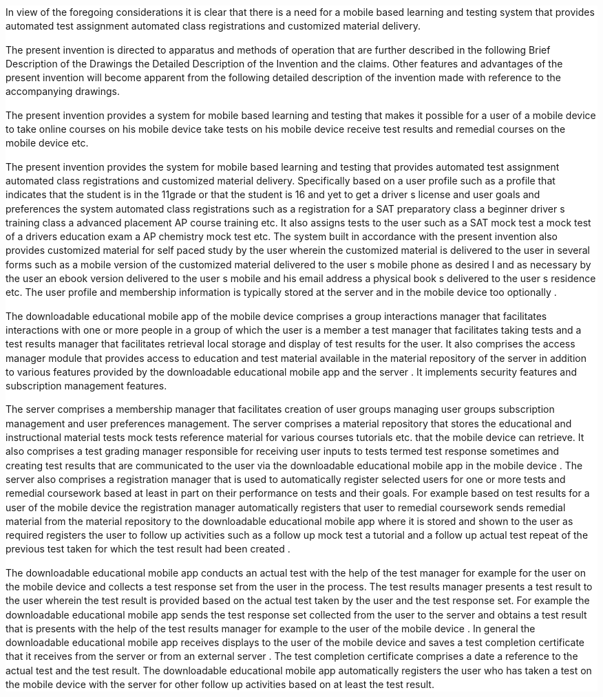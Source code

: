 In view of the foregoing considerations it is clear that there is a need for a mobile based learning and testing system that provides automated test assignment automated class registrations and customized material delivery.

The present invention is directed to apparatus and methods of operation that are further described in the following Brief Description of the Drawings the Detailed Description of the Invention and the claims. Other features and advantages of the present invention will become apparent from the following detailed description of the invention made with reference to the accompanying drawings.

The present invention provides a system for mobile based learning and testing that makes it possible for a user of a mobile device to take online courses on his mobile device take tests on his mobile device receive test results and remedial courses on the mobile device etc.

The present invention provides the system for mobile based learning and testing that provides automated test assignment automated class registrations and customized material delivery. Specifically based on a user profile such as a profile that indicates that the student is in the 11grade or that the student is 16 and yet to get a driver s license and user goals and preferences the system automated class registrations such as a registration for a SAT preparatory class a beginner driver s training class a advanced placement AP course training etc. It also assigns tests to the user such as a SAT mock test a mock test of a drivers education exam a AP chemistry mock test etc. The system built in accordance with the present invention also provides customized material for self paced study by the user wherein the customized material is delivered to the user in several forms such as a mobile version of the customized material delivered to the user s mobile phone as desired I and as necessary by the user an ebook version delivered to the user s mobile and his email address a physical book s delivered to the user s residence etc. The user profile and membership information is typically stored at the server and in the mobile device too optionally .

The downloadable educational mobile app of the mobile device comprises a group interactions manager that facilitates interactions with one or more people in a group of which the user is a member a test manager that facilitates taking tests and a test results manager that facilitates retrieval local storage and display of test results for the user. It also comprises the access manager module that provides access to education and test material available in the material repository of the server in addition to various features provided by the downloadable educational mobile app and the server . It implements security features and subscription management features.

The server comprises a membership manager that facilitates creation of user groups managing user groups subscription management and user preferences management. The server comprises a material repository that stores the educational and instructional material tests mock tests reference material for various courses tutorials etc. that the mobile device can retrieve. It also comprises a test grading manager responsible for receiving user inputs to tests termed test response sometimes and creating test results that are communicated to the user via the downloadable educational mobile app in the mobile device . The server also comprises a registration manager that is used to automatically register selected users for one or more tests and remedial coursework based at least in part on their performance on tests and their goals. For example based on test results for a user of the mobile device the registration manager automatically registers that user to remedial coursework sends remedial material from the material repository to the downloadable educational mobile app where it is stored and shown to the user as required registers the user to follow up activities such as a follow up mock test a tutorial and a follow up actual test repeat of the previous test taken for which the test result had been created .

The downloadable educational mobile app conducts an actual test with the help of the test manager for example for the user on the mobile device and collects a test response set from the user in the process. The test results manager presents a test result to the user wherein the test result is provided based on the actual test taken by the user and the test response set. For example the downloadable educational mobile app sends the test response set collected from the user to the server and obtains a test result that is presents with the help of the test results manager for example to the user of the mobile device . In general the downloadable educational mobile app receives displays to the user of the mobile device and saves a test completion certificate that it receives from the server or from an external server . The test completion certificate comprises a date a reference to the actual test and the test result. The downloadable educational mobile app automatically registers the user who has taken a test on the mobile device with the server for other follow up activities based on at least the test result.
